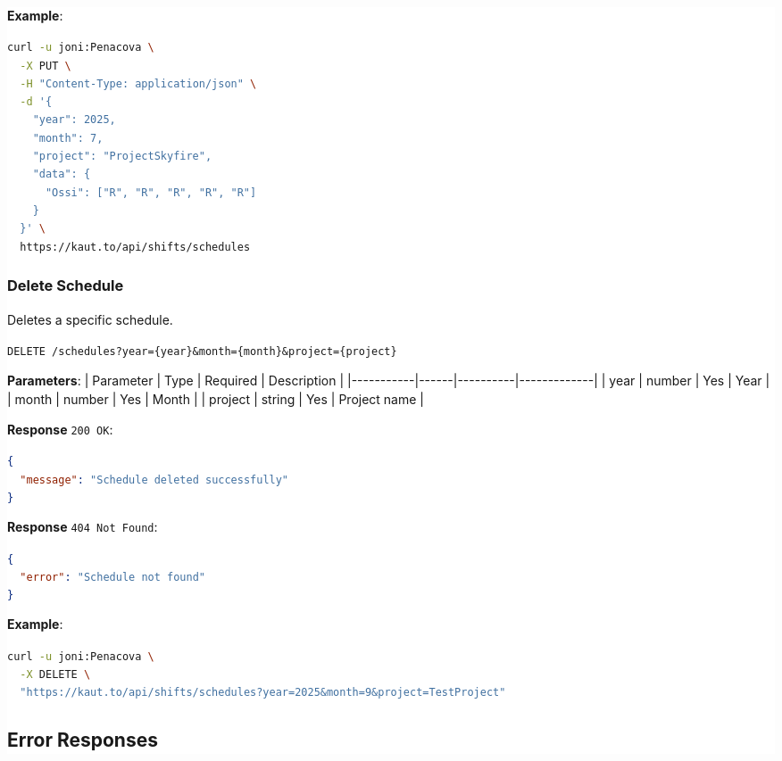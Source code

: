 **Example**:
```bash
curl -u joni:Penacova \
  -X PUT \
  -H "Content-Type: application/json" \
  -d '{
    "year": 2025,
    "month": 7,
    "project": "ProjectSkyfire",
    "data": {
      "Ossi": ["R", "R", "R", "R", "R"]
    }
  }' \
  https://kaut.to/api/shifts/schedules
```

### Delete Schedule

Deletes a specific schedule.

```http
DELETE /schedules?year={year}&month={month}&project={project}
```

**Parameters**:
| Parameter | Type | Required | Description |
|-----------|------|----------|-------------|
| year | number | Yes | Year |
| month | number | Yes | Month |
| project | string | Yes | Project name |

**Response** `200 OK`:
```json
{
  "message": "Schedule deleted successfully"
}
```

**Response** `404 Not Found`:
```json
{
  "error": "Schedule not found"
}
```

**Example**:
```bash
curl -u joni:Penacova \
  -X DELETE \
  "https://kaut.to/api/shifts/schedules?year=2025&month=9&project=TestProject"
```

## Error Responses


  [personName: string]: ShiftType[];